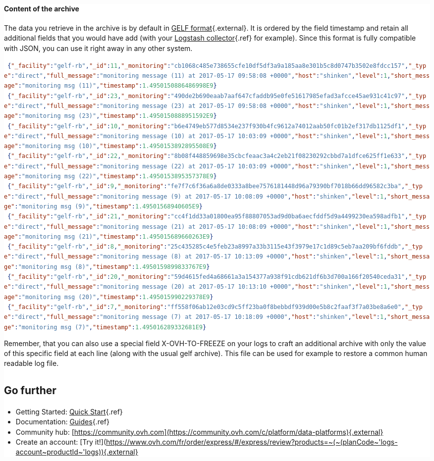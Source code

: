 #### Content of the archive

The data you retrieve in the archive is by default in [GELF format](http://docs.graylog.org/en/latest/pages/gelf.html){.external}. It is ordered by the field timestamp and retain all additional fields that you would have add (with your [Logstash collector](../logstash_input/){.ref} for example). Since this format is fully compatible with JSON, you can use it right away in any other system.

```json
 {"_facility":"gelf-rb","_id":11,"_monitoring":"cb1068c485e738655cfe10df5df3a9a185aa8e301b5c8d0747b3502e8fdcc157","_type":"direct","full_message":"monitoring message (11) at 2017-05-17 09:58:08 +0000","host":"shinken","level":1,"short_message":"monitoring msg (11)","timestamp":1.4950150886486998E9}
 {"_facility":"gelf-rb","_id":23,"_monitoring":"490de2b690eaab7aaf647cfaddb95e0fe51617985efad3afcce45ae931c41c97","_type":"direct","full_message":"monitoring message (23) at 2017-05-17 09:58:08 +0000","host":"shinken","level":1,"short_message":"monitoring msg (23)","timestamp":1.4950150888951592E9}
 {"_facility":"gelf-rb","_id":10,"_monitoring":"b6e4749eb577d8534e237f930b4fc9612a74012aab50fc01b2ef317db1125df1","_type":"direct","full_message":"monitoring message (10) at 2017-05-17 10:03:09 +0000","host":"shinken","level":1,"short_message":"monitoring msg (10)","timestamp":1.4950153892895508E9}
 {"_facility":"gelf-rb","_id":22,"_monitoring":"8b08f448859698e35cbcfeaac3a4c2eb21f08230292cbbd7a1dfce625ff1e633","_type":"direct","full_message":"monitoring message (22) at 2017-05-17 10:03:09 +0000","host":"shinken","level":1,"short_message":"monitoring msg (22)","timestamp":1.4950153895357378E9}
 {"_facility":"gelf-rb","_id":9,"_monitoring":"fe7f7c6f36a6a8de0333a8bee7576181448d96a79390bf7018b66dd96582c3ba","_type":"direct","full_message":"monitoring message (9) at 2017-05-17 10:08:09 +0000","host":"shinken","level":1,"short_message":"monitoring msg (9)","timestamp":1.49501568940605E9}
 {"_facility":"gelf-rb","_id":21,"_monitoring":"cc4f1dd33a01800ea95f88807053ad9d0ba6aecfddf5d9a4499230ea598adfb1","_type":"direct","full_message":"monitoring message (21) at 2017-05-17 10:08:09 +0000","host":"shinken","level":1,"short_message":"monitoring msg (21)","timestamp":1.495015689660263E9}
 {"_facility":"gelf-rb","_id":8,"_monitoring":"25c435285c4e5feb23a8997a33b3115e43f3979e17c1d89c5eb7aa209bf6fddb","_type":"direct","full_message":"monitoring message (8) at 2017-05-17 10:13:09 +0000","host":"shinken","level":1,"short_message":"monitoring msg (8)","timestamp":1.4950159899833767E9}
 {"_facility":"gelf-rb","_id":20,"_monitoring":"59d4615fed4a68661a3a154377a938f91cdb621df6b3d700a166f20540ceda31","_type":"direct","full_message":"monitoring message (20) at 2017-05-17 10:13:10 +0000","host":"shinken","level":1,"short_message":"monitoring msg (20)","timestamp":1.495015990229378E9}
 {"_facility":"gelf-rb","_id":7,"_monitoring":"ff558f06ab12e03cd9c5ff23ba0f8bebbdf939d00e5b8c2faaf3f7a03be8a6e0","_type":"direct","full_message":"monitoring message (7) at 2017-05-17 10:18:09 +0000","host":"shinken","level":1,"short_message":"monitoring msg (7)","timestamp":1.495016289332681E9}
```

Remember, that you can also use a special field X-OVH-TO-FREEZE on your logs to craft an additional archive with only the value of this specific field at each line (along with the usual gelf archive). This file can be used for example to restore a common human readable log file.

## Go further

- Getting Started: [Quick Start](../quick_start/){.ref}
- Documentation: [Guides](../product.fr-fr.md){.ref}
- Community hub: [https://community.ovh.com](https://community.ovh.com/c/platform/data-platforms){.external}
- Create an account: [Try it!](https://www.ovh.com/fr/order/express/#/express/review?products=~(~(planCode~'logs-account~productId~'logs)){.external}
